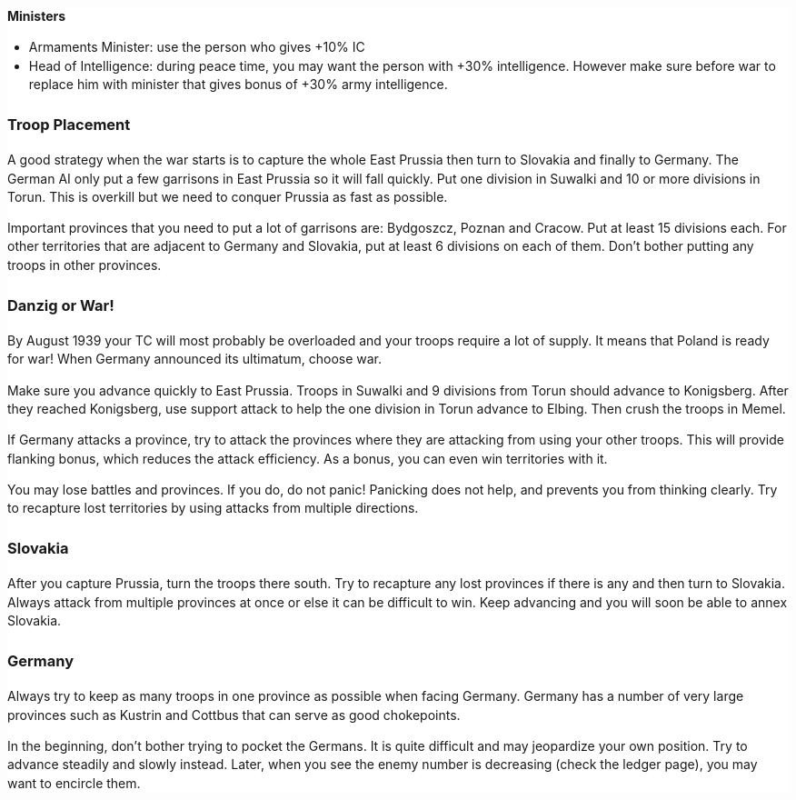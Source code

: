 **Ministers**

-   Armaments Minister: use the person who gives +10% IC
-   Head of Intelligence: during peace time, you may want the person
    with +30% intelligence. However make sure before war to replace him
    with minister that gives bonus of +30% army intelligence.

###  Troop Placement 

A good strategy when the war starts is to capture the whole East Prussia
then turn to Slovakia and finally to Germany. The German AI only put a
few garrisons in East Prussia so it will fall quickly. Put one division
in Suwalki and 10 or more divisions in Torun. This is overkill but we
need to conquer Prussia as fast as possible.

Important provinces that you need to put a lot of garrisons are:
Bydgoszcz, Poznan and Cracow. Put at least 15 divisions each. For other
territories that are adjacent to Germany and Slovakia, put at least 6
divisions on each of them. Don’t bother putting any troops in other
provinces.

###    Danzig or War! 

By August 1939 your TC will most probably be overloaded and your troops
require a lot of supply. It means that Poland is ready for war! When
Germany announced its ultimatum, choose war.

Make sure you advance quickly to East Prussia. Troops in Suwalki and 9
divisions from Torun should advance to Konigsberg. After they reached
Konigsberg, use support attack to help the one division in Torun advance
to Elbing. Then crush the troops in Memel.

If Germany attacks a province, try to attack the provinces where they
are attacking from using your other troops. This will provide flanking
bonus, which reduces the attack efficiency. As a bonus, you can even win
territories with it.

You may lose battles and provinces. If you do, do not panic! Panicking
does not help, and prevents you from thinking clearly. Try to recapture
lost territories by using attacks from multiple directions.

###  Slovakia 

After you capture Prussia, turn the troops there south. Try to recapture
any lost provinces if there is any and then turn to Slovakia. Always
attack from multiple provinces at once or else it can be difficult to
win. Keep advancing and you will soon be able to annex Slovakia.

###  Germany 

Always try to keep as many troops in one province as possible when
facing Germany. Germany has a number of very large provinces such as
Kustrin and Cottbus that can serve as good chokepoints.

In the beginning, don’t bother trying to pocket the Germans. It is quite
difficult and may jeopardize your own position. Try to advance steadily
and slowly instead. Later, when you see the enemy number is decreasing
(check the ledger page), you may want to encircle them.
